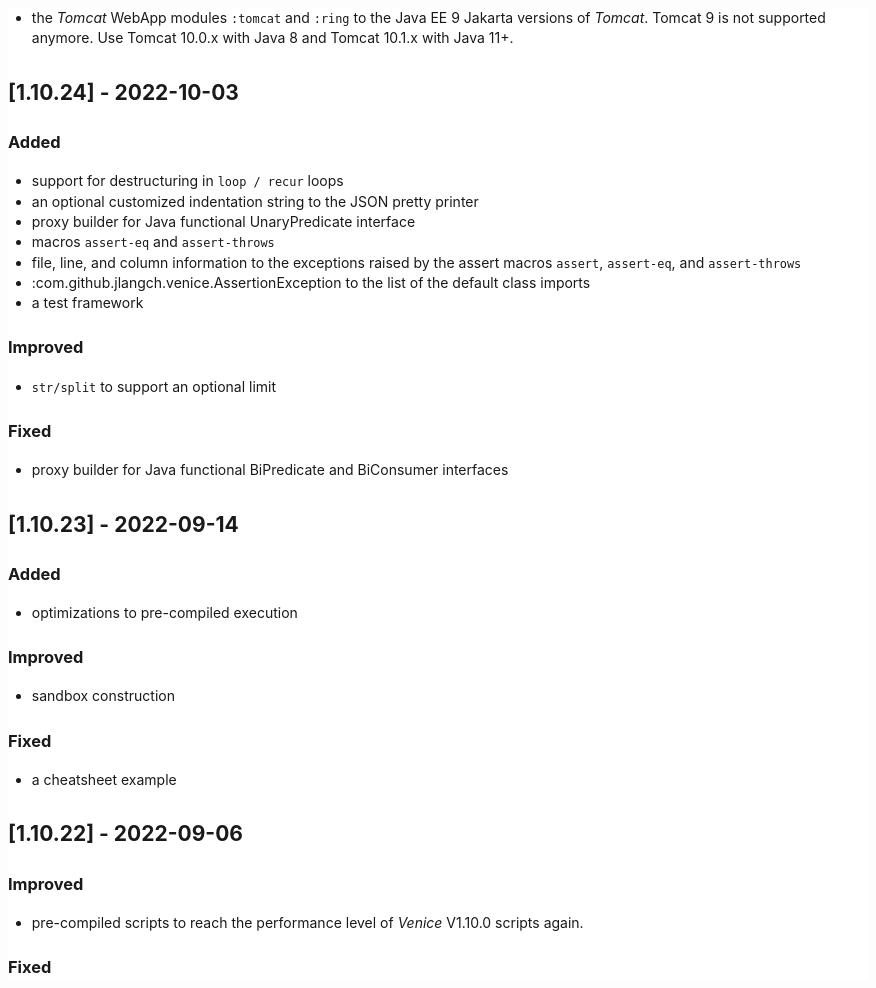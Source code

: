 - the *Tomcat* WebApp modules `:tomcat` and `:ring` to the Java EE 9 Jakarta
  versions of *Tomcat*. Tomcat 9 is not supported anymore. Use Tomcat 10.0.x
  with Java 8 and Tomcat 10.1.x with Java 11+.



## [1.10.24] - 2022-10-03

### Added

- support for destructuring in `loop / recur` loops
- an optional customized indentation string to the JSON pretty printer
- proxy builder for Java functional UnaryPredicate interface
- macros `assert-eq` and `assert-throws`
- file, line, and column information to the exceptions raised by the assert 
  macros `assert`, `assert-eq`, and `assert-throws`
- :com.github.jlangch.venice.AssertionException to the list of the 
  default class imports
- a test framework

### Improved

- `str/split` to support an optional limit

### Fixed

- proxy builder for Java functional BiPredicate and BiConsumer interfaces 



## [1.10.23] - 2022-09-14

### Added

- optimizations to pre-compiled execution

### Improved

- sandbox construction

### Fixed

- a cheatsheet example



## [1.10.22] - 2022-09-06

### Improved

- pre-compiled scripts to reach the performance level of _Venice_ V1.10.0 
  scripts again.

### Fixed
